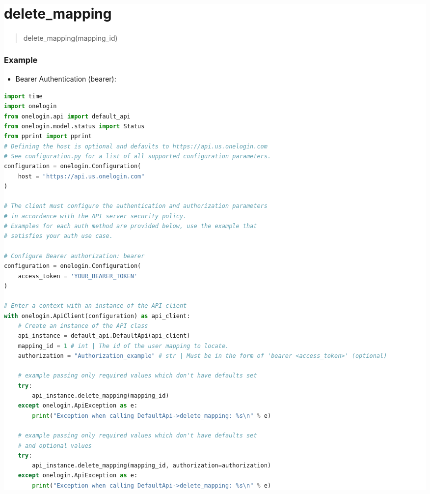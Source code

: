 # **delete_mapping**
> delete_mapping(mapping_id)



### Example

* Bearer Authentication (bearer):

```python
import time
import onelogin
from onelogin.api import default_api
from onelogin.model.status import Status
from pprint import pprint
# Defining the host is optional and defaults to https://api.us.onelogin.com
# See configuration.py for a list of all supported configuration parameters.
configuration = onelogin.Configuration(
    host = "https://api.us.onelogin.com"
)

# The client must configure the authentication and authorization parameters
# in accordance with the API server security policy.
# Examples for each auth method are provided below, use the example that
# satisfies your auth use case.

# Configure Bearer authorization: bearer
configuration = onelogin.Configuration(
    access_token = 'YOUR_BEARER_TOKEN'
)

# Enter a context with an instance of the API client
with onelogin.ApiClient(configuration) as api_client:
    # Create an instance of the API class
    api_instance = default_api.DefaultApi(api_client)
    mapping_id = 1 # int | The id of the user mapping to locate.
    authorization = "Authorization_example" # str | Must be in the form of 'bearer <access_token>' (optional)

    # example passing only required values which don't have defaults set
    try:
        api_instance.delete_mapping(mapping_id)
    except onelogin.ApiException as e:
        print("Exception when calling DefaultApi->delete_mapping: %s\n" % e)

    # example passing only required values which don't have defaults set
    # and optional values
    try:
        api_instance.delete_mapping(mapping_id, authorization=authorization)
    except onelogin.ApiException as e:
        print("Exception when calling DefaultApi->delete_mapping: %s\n" % e)
```
